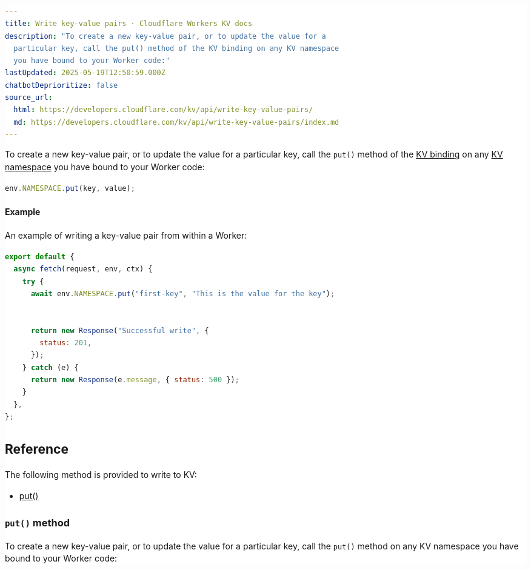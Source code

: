 ```yaml
---
title: Write key-value pairs · Cloudflare Workers KV docs
description: "To create a new key-value pair, or to update the value for a
  particular key, call the put() method of the KV binding on any KV namespace
  you have bound to your Worker code:"
lastUpdated: 2025-05-19T12:50:59.000Z
chatbotDeprioritize: false
source_url:
  html: https://developers.cloudflare.com/kv/api/write-key-value-pairs/
  md: https://developers.cloudflare.com/kv/api/write-key-value-pairs/index.md
---
```


To create a new key-value pair, or to update the value for a particular key, call the `put()` method of the [KV binding](https://developers.cloudflare.com/kv/concepts/kv-bindings/) on any [KV namespace](https://developers.cloudflare.com/kv/concepts/kv-namespaces/) you have bound to your Worker code:

```js
env.NAMESPACE.put(key, value);
```

#### Example

An example of writing a key-value pair from within a Worker:

```js
export default {
  async fetch(request, env, ctx) {
    try {
      await env.NAMESPACE.put("first-key", "This is the value for the key");


      return new Response("Successful write", {
        status: 201,
      });
    } catch (e) {
      return new Response(e.message, { status: 500 });
    }
  },
};
```

## Reference

The following method is provided to write to KV:

* [put()](#put-method)

### `put()` method

To create a new key-value pair, or to update the value for a particular key, call the `put()` method on any KV namespace you have bound to your Worker code:
